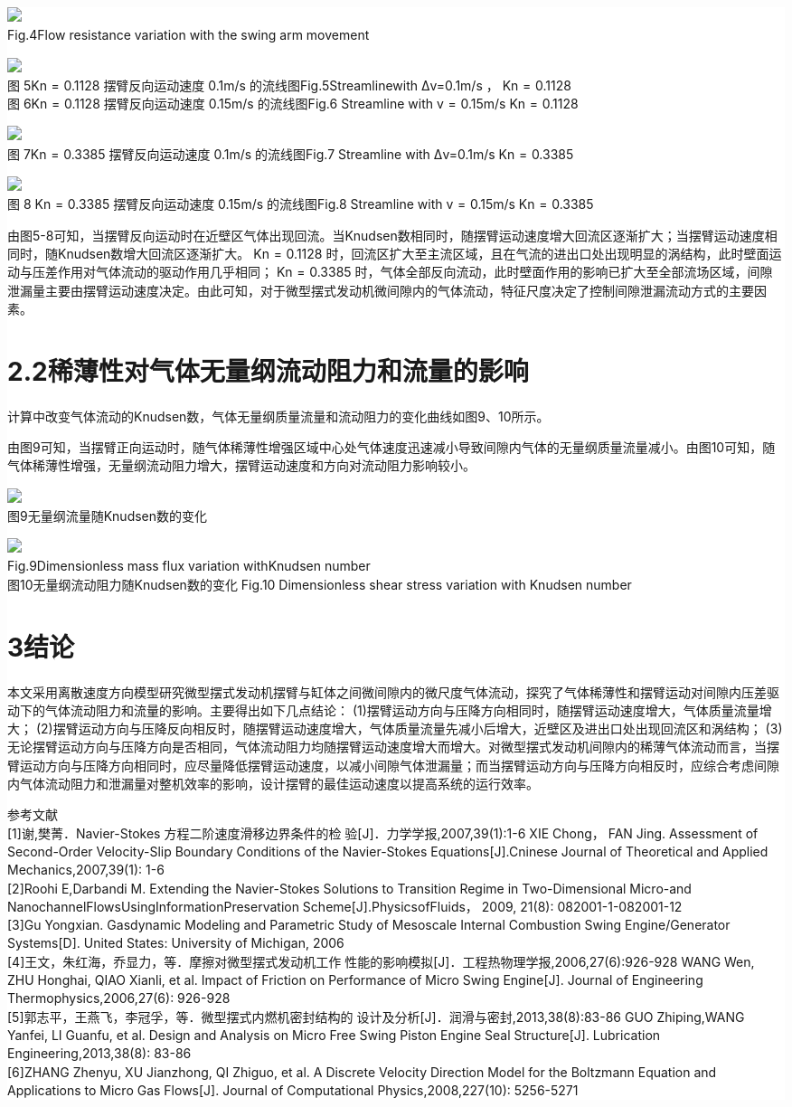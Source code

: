 ![](images/ec191dd0410e35f4bfef8853bc39b7ada57fa18f6a0bf3117c21c2d6fb24cd0d.jpg)  
Fig.4Flow resistance variation with the swing arm movement

![](images/49c613e0831cc855161f72daae53a6aa6dea967e8b0b44bfdb41f0876d51b175.jpg)  
图 $5 \mathrm { K n } { = } 0 . 1 1 2 8$ 摆臂反向运动速度 $0 . 1 \mathrm { m / s }$ 的流线图Fig.5Streamlinewith $\mathrm { { \Delta v = } 0 . 1 m / s }$ ， $\mathrm { K n } { = } 0 . 1 1 2 8$   
图 $6 \mathrm { K n } { = } 0 . 1 1 2 8$ 摆臂反向运动速度 $0 . 1 5 \mathrm { m / s }$ 的流线图Fig.6 Streamline with $\scriptstyle \mathrm { v = 0 . 1 5 m / s }$ $\mathrm { K n } { = } 0 . 1 1 2 8$

![](images/5167c9f30ff570623251e0e49e0b7acf7b71859a1f257f7531dda8e3b733397e.jpg)  
图 $7 \mathrm { K n } { = } 0 . 3 3 8 5$ 摆臂反向运动速度 $0 . 1 \mathrm { m / s }$ 的流线图Fig.7 Streamline with $\mathrm { { \Delta v = } 0 . 1 m / s }$ $\mathrm { K n } { = } 0 . 3 3 8 5$

![](images/3ce36a13058c54cdbcb5329d46beefd0f10a5810d7618f195757b7a8adb71050.jpg)  
图 $8 ~ \mathrm { K n } { = } 0 . 3 3 8 5$ 摆臂反向运动速度 $0 . 1 5 \mathrm { m / s }$ 的流线图Fig.8 Streamline with $\scriptstyle \mathrm { v = 0 } . 1 5 \mathrm { m / s }$ $\mathrm { K n } { = } 0 . 3 3 8 5$

由图5-8可知，当摆臂反向运动时在近壁区气体出现回流。当Knudsen数相同时，随摆臂运动速度增大回流区逐渐扩大；当摆臂运动速度相同时，随Knudsen数增大回流区逐渐扩大。 $\mathrm { K n = 0 } . 1 1 2 8$ 时，回流区扩大至主流区域，且在气流的进出口处出现明显的涡结构，此时壁面运动与压差作用对气体流动的驱动作用几乎相同； $\mathrm { K n } { = } 0 . 3 3 8 5$ 时，气体全部反向流动，此时壁面作用的影响已扩大至全部流场区域，间隙泄漏量主要由摆臂运动速度决定。由此可知，对于微型摆式发动机微间隙内的气体流动，特征尺度决定了控制间隙泄漏流动方式的主要因素。

# 2.2稀薄性对气体无量纲流动阻力和流量的影响

计算中改变气体流动的Knudsen数，气体无量纲质量流量和流动阻力的变化曲线如图9、10所示。

由图9可知，当摆臂正向运动时，随气体稀薄性增强区域中心处气体速度迅速减小导致间隙内气体的无量纲质量流量减小。由图10可知，随气体稀薄性增强，无量纲流动阻力增大，摆臂运动速度和方向对流动阻力影响较小。

![](images/c4ebf33a4133d57ea0825785b704d50ef3a2c4dfa4bf78ef14d767c545b67943.jpg)  
图9无量纲流量随Knudsen数的变化

![](images/946889453db31ac388e1f111effe7e681503d673993c080aff44d7d27f742253.jpg)  
Fig.9Dimensionless mass flux variation withKnudsen number   
图10无量纲流动阻力随Knudsen数的变化 Fig.10 Dimensionless shear stress variation with Knudsen number

# 3结论

本文采用离散速度方向模型研究微型摆式发动机摆臂与缸体之间微间隙内的微尺度气体流动，探究了气体稀薄性和摆臂运动对间隙内压差驱动下的气体流动阻力和流量的影响。主要得出如下几点结论： (1)摆臂运动方向与压降方向相同时，随摆臂运动速度增大，气体质量流量增大； (2)摆臂运动方向与压降反向相反时，随摆臂运动速度增大，气体质量流量先减小后增大，近壁区及进出口处出现回流区和涡结构； (3)无论摆臂运动方向与压降方向是否相同，气体流动阻力均随摆臂运动速度增大而增大。对微型摆式发动机间隙内的稀薄气体流动而言，当摆臂运动方向与压降方向相同时，应尽量降低摆臂运动速度，以减小间隙气体泄漏量；而当摆臂运动方向与压降方向相反时，应综合考虑间隙内气体流动阻力和泄漏量对整机效率的影响，设计摆臂的最佳运动速度以提高系统的运行效率。

参考文献   
[1]谢,樊菁．Navier-Stokes 方程二阶速度滑移边界条件的检 验[J]．力学学报,2007,39(1):1-6 XIE Chong， FAN Jing. Assessment of Second-Order Velocity-Slip Boundary Conditions of the Navier-Stokes Equations[J].Cninese Journal of Theoretical and Applied Mechanics,2007,39(1): 1-6   
[2]Roohi E,Darbandi M. Extending the Navier-Stokes Solutions to Transition Regime in Two-Dimensional Micro-and NanochannelFlowsUsingInformationPreservation Scheme[J].PhysicsofFluids， 2009, 21(8): 082001-1-082001-12   
[3]Gu Yongxian. Gasdynamic Modeling and Parametric Study of Mesoscale Internal Combustion Swing Engine/Generator Systems[D]. United States: University of Michigan, 2006   
[4]王文，朱红海，乔显力，等．摩擦对微型摆式发动机工作 性能的影响模拟[J]．工程热物理学报,2006,27(6):926-928 WANG Wen, ZHU Honghai, QIAO Xianli, et al. Impact of Friction on Performance of Micro Swing Engine[J]. Journal of Engineering Thermophysics,2006,27(6): 926-928   
[5]郭志平，王燕飞，李冠孚，等．微型摆式内燃机密封结构的 设计及分析[J]．润滑与密封,2013,38(8):83-86 GUO Zhiping,WANG Yanfei, LI Guanfu, et al. Design and Analysis on Micro Free Swing Piston Engine Seal Structure[J]. Lubrication Engineering,2013,38(8): 83-86   
[6]ZHANG Zhenyu, XU Jianzhong, QI Zhiguo, et al. A Discrete Velocity Direction Model for the Boltzmann Equation and Applications to Micro Gas Flows[J]. Journal of Computational Physics,2008,227(10): 5256-5271   